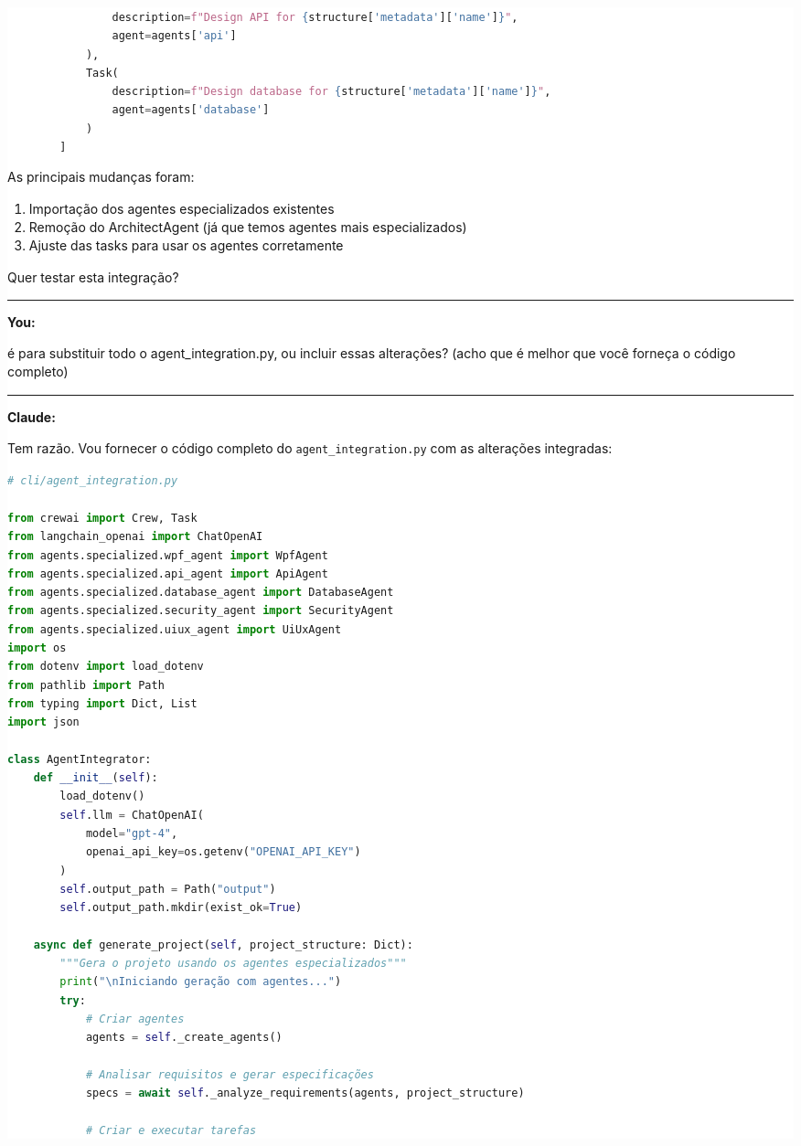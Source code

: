 ```python
                description=f"Design API for {structure['metadata']['name']}",
                agent=agents['api']
            ),
            Task(
                description=f"Design database for {structure['metadata']['name']}",
                agent=agents['database']
            )
        ]
```

As principais mudanças foram:

1. Importação dos agentes especializados existentes
2. Remoção do ArchitectAgent (já que temos agentes mais especializados)
3. Ajuste das tasks para usar os agentes corretamente

Quer testar esta integração?

* * *

**You:**

é para substituir todo o agent_integration.py, ou incluir essas alterações? (acho que é melhor que você forneça o código completo)

* * *

**Claude:**

Tem razão. Vou fornecer o código completo do `agent_integration.py` com as alterações integradas:

```python
# cli/agent_integration.py

from crewai import Crew, Task
from langchain_openai import ChatOpenAI
from agents.specialized.wpf_agent import WpfAgent
from agents.specialized.api_agent import ApiAgent
from agents.specialized.database_agent import DatabaseAgent
from agents.specialized.security_agent import SecurityAgent
from agents.specialized.uiux_agent import UiUxAgent
import os
from dotenv import load_dotenv
from pathlib import Path
from typing import Dict, List
import json

class AgentIntegrator:
    def __init__(self):
        load_dotenv()
        self.llm = ChatOpenAI(
            model="gpt-4",
            openai_api_key=os.getenv("OPENAI_API_KEY")
        )
        self.output_path = Path("output")
        self.output_path.mkdir(exist_ok=True)

    async def generate_project(self, project_structure: Dict):
        """Gera o projeto usando os agentes especializados"""
        print("\nIniciando geração com agentes...")
        try:
            # Criar agentes
            agents = self._create_agents()
            
            # Analisar requisitos e gerar especificações
            specs = await self._analyze_requirements(agents, project_structure)
            
            # Criar e executar tarefas
```